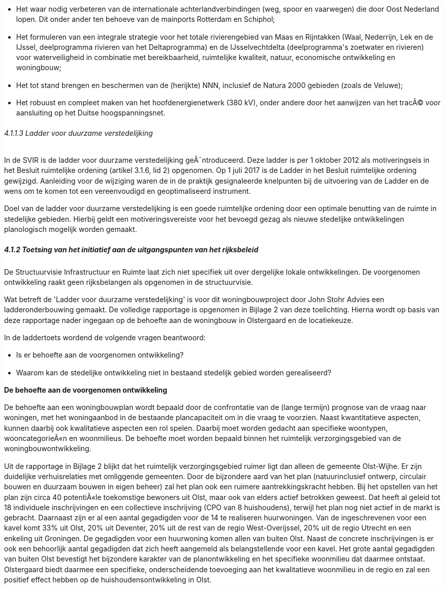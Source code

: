 * Het waar nodig verbeteren van de internationale achterlandverbindingen (weg, spoor en vaarwegen) die door Oost Nederland lopen. Dit onder ander ten behoeve van de mainports Rotterdam en Schiphol;

* Het formuleren van een integrale strategie voor het totale rivierengebied van Maas en Rijntakken (Waal, Nederrijn, Lek en de IJssel, deelprogramma rivieren van het Deltaprogramma) en de IJsselvechtdelta (deelprogramma's zoetwater en rivieren) voor waterveiligheid in combinatie met bereikbaarheid, ruimtelijke kwaliteit, natuur, economische ontwikkeling en woningbouw;

* Het tot stand brengen en beschermen van de (herijkte) NNN, inclusief de Natura 2000 gebieden (zoals de Veluwe);

* Het robuust en compleet maken van het hoofdenergienetwerk (380 kV), onder andere door het aanwijzen van het tracÃ© voor aansluiting op het Duitse hoogspanningsnet.

###### 4\.1\.1\.3 Ladder voor duurzame verstedelijking

In de SVIR is de ladder voor duurzame verstedelijking geÃ¯ntroduceerd. Deze ladder is per 1 oktober 2012 als motiveringseis in het Besluit ruimtelijke ordening (artikel 3\.1\.6, lid 2\) opgenomen. Op 1 juli 2017 is de Ladder in het Besluit ruimtelijke ordening gewijzigd. Aanleiding voor de wijziging waren de in de praktijk gesignaleerde knelpunten bij de uitvoering van de Ladder en de wens om te komen tot een vereenvoudigd en geoptimaliseerd instrument.

Doel van de ladder voor duurzame verstedelijking is een goede ruimtelijke ordening door een optimale benutting van de ruimte in stedelijke gebieden. Hierbij geldt een motiveringsvereiste voor het bevoegd gezag als nieuwe stedelijke ontwikkelingen planologisch mogelijk worden gemaakt.

##### 4\.1\.2 Toetsing van het initiatief aan de uitgangspunten van het rijksbeleid

De Structuurvisie Infrastructuur en Ruimte laat zich niet specifiek uit over dergelijke lokale ontwikkelingen. De voorgenomen ontwikkeling raakt geen rijksbelangen als opgenomen in de structuurvisie.

Wat betreft de 'Ladder voor duurzame verstedelijking' is voor dit woningbouwproject door John Stohr Advies een ladderonderbouwing gemaakt. De volledige rapportage is opgenomen in Bijlage 2 van deze toelichting. Hierna wordt op basis van deze rapportage nader ingegaan op de behoefte aan de woningbouw in Olstergaard en de locatiekeuze.

In de laddertoets wordend de volgende vragen beantwoord:

* Is er behoefte aan de voorgenomen ontwikkeling?

* Waarom kan de stedelijke ontwikkeling niet in bestaand stedelijk gebied worden gerealiseerd?

**De behoefte aan de voorgenomen ontwikkeling**

De behoefte aan een woningbouwplan wordt bepaald door de confrontatie van de (lange termijn) prognose van de vraag naar woningen, met het woningaanbod in de bestaande plancapaciteit om in die vraag te voorzien. Naast kwantitatieve aspecten, kunnen daarbij ook kwalitatieve aspecten een rol spelen. Daarbij moet worden gedacht aan specifieke woontypen, wooncategorieÃ«n en woonmilieus. De behoefte moet worden bepaald binnen het ruimtelijk verzorgingsgebied van de woningbouwontwikkeling.

Uit de rapportage in Bijlage 2 blijkt dat het ruimtelijk verzorgingsgebied ruimer ligt dan alleen de gemeente Olst\-Wijhe. Er zijn duidelijke verhuisrelaties met omliggende gemeenten. Door de bijzondere aard van het plan (natuurinclusief ontwerp, circulair bouwen en duurzaam bouwen in eigen beheer) zal het plan ook een ruimere aantrekkingskracht hebben. Bij het opstellen van het plan zijn circa 40 potentiÃ«le toekomstige bewoners uit Olst, maar ook van elders actief betrokken geweest. Dat heeft al geleid tot 18 individuele inschrijvingen en een collectieve inschrijving (CPO van 8 huishoudens), terwijl het plan nog niet actief in de markt is gebracht. Daarnaast zijn er al een aantal gegadigden voor de 14 te realiseren huurwoningen. Van de ingeschrevenen voor een kavel komt 33% uit Olst, 20% uit Deventer, 20% uit de rest van de regio West\-Overijssel, 20% uit de regio Utrecht en een enkeling uit Groningen. De gegadigden voor een huurwoning komen allen van buiten Olst. Naast de concrete inschrijvingen is er ook een behoorlijk aantal gegadigden dat zich heeft aangemeld als belangstellende voor een kavel. Het grote aantal gegadigden van buiten Olst bevestigt het bijzondere karakter van de planontwikkeling en het specifieke woonmilieu dat daarmee ontstaat. Olstergaard biedt daarmee een specifieke, onderscheidende toevoeging aan het kwalitatieve woonmilieu in de regio en zal een positief effect hebben op de huishoudensontwikkeling in Olst.
